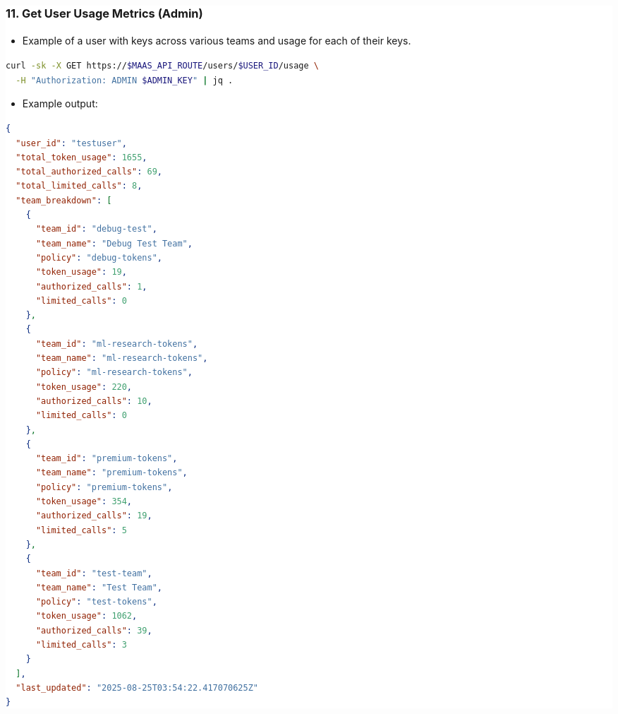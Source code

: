 ```json
```
### 11. Get User Usage Metrics (Admin)

- Example of a user with keys across various teams and usage for each of their keys.

```bash
curl -sk -X GET https://$MAAS_API_ROUTE/users/$USER_ID/usage \
  -H "Authorization: ADMIN $ADMIN_KEY" | jq .
```

- Example output:

```json
{
  "user_id": "testuser",
  "total_token_usage": 1655,
  "total_authorized_calls": 69,
  "total_limited_calls": 8,
  "team_breakdown": [
    {
      "team_id": "debug-test",
      "team_name": "Debug Test Team",
      "policy": "debug-tokens",
      "token_usage": 19,
      "authorized_calls": 1,
      "limited_calls": 0
    },
    {
      "team_id": "ml-research-tokens",
      "team_name": "ml-research-tokens",
      "policy": "ml-research-tokens",
      "token_usage": 220,
      "authorized_calls": 10,
      "limited_calls": 0
    },
    {
      "team_id": "premium-tokens",
      "team_name": "premium-tokens",
      "policy": "premium-tokens",
      "token_usage": 354,
      "authorized_calls": 19,
      "limited_calls": 5
    },
    {
      "team_id": "test-team",
      "team_name": "Test Team",
      "policy": "test-tokens",
      "token_usage": 1062,
      "authorized_calls": 39,
      "limited_calls": 3
    }
  ],
  "last_updated": "2025-08-25T03:54:22.417070625Z"
}
```
